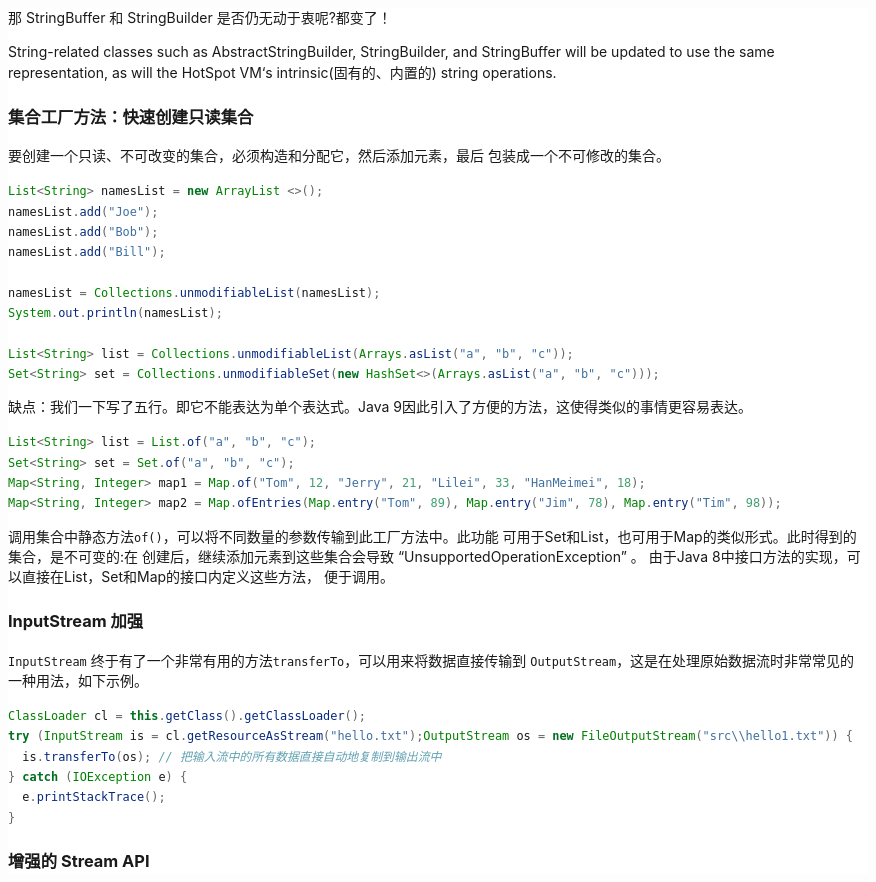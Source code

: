 那 StringBuffer 和 StringBuilder 是否仍无动于衷呢?都变了！

String-related classes such as AbstractStringBuilder, StringBuilder, and StringBuffer will be updated to use the same representation, as will the HotSpot VM‘s intrinsic(固有的、内置的) string operations.



### 集合工厂方法：快速创建只读集合

要创建一个只读、不可改变的集合，必须构造和分配它，然后添加元素，最后 包装成一个不可修改的集合。

```java
List<String> namesList = new ArrayList <>(); 
namesList.add("Joe"); 
namesList.add("Bob"); 
namesList.add("Bill");

namesList = Collections.unmodifiableList(namesList); 
System.out.println(namesList);

List<String> list = Collections.unmodifiableList(Arrays.asList("a", "b", "c")); 
Set<String> set = Collections.unmodifiableSet(new HashSet<>(Arrays.asList("a", "b", "c")));
```

缺点：我们一下写了五行。即它不能表达为单个表达式。Java 9因此引入了方便的方法，这使得类似的事情更容易表达。

```java
List<String> list = List.of("a", "b", "c");
Set<String> set = Set.of("a", "b", "c");
Map<String, Integer> map1 = Map.of("Tom", 12, "Jerry", 21, "Lilei", 33, "HanMeimei", 18);
Map<String, Integer> map2 = Map.ofEntries(Map.entry("Tom", 89), Map.entry("Jim", 78), Map.entry("Tim", 98));
```

调用集合中静态方法`of()`，可以将不同数量的参数传输到此工厂方法中。此功能 可用于Set和List，也可用于Map的类似形式。此时得到的集合，是不可变的:在 创建后，继续添加元素到这些集合会导致 “UnsupportedOperationException” 。 由于Java 8中接口方法的实现，可以直接在List，Set和Map的接口内定义这些方法， 便于调用。



### InputStream 加强

`InputStream` 终于有了一个非常有用的方法`transferTo`，可以用来将数据直接传输到 `OutputStream`，这是在处理原始数据流时非常常见的一种用法，如下示例。 

```java
ClassLoader cl = this.getClass().getClassLoader();
try (InputStream is = cl.getResourceAsStream("hello.txt");OutputStream os = new FileOutputStream("src\\hello1.txt")) { 
  is.transferTo(os); // 把输入流中的所有数据直接自动地复制到输出流中
} catch (IOException e) { 
  e.printStackTrace();
}
```





### 增强的 Stream API

